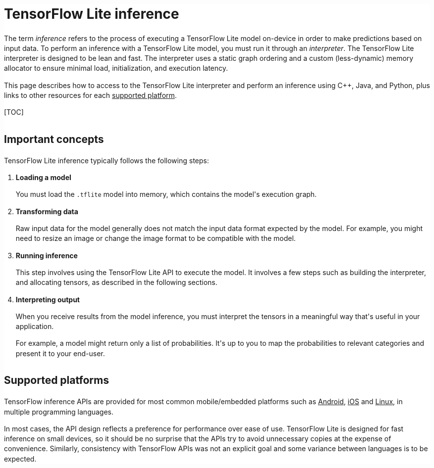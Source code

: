 # TensorFlow Lite inference

The term *inference* refers to the process of executing a TensorFlow Lite model
on-device in order to make predictions based on input data. To perform an
inference with a TensorFlow Lite model, you must run it through an
*interpreter*. The TensorFlow Lite interpreter is designed to be lean and fast.
The interpreter uses a static graph ordering and a custom (less-dynamic) memory
allocator to ensure minimal load, initialization, and execution latency.

This page describes how to access to the TensorFlow Lite interpreter and perform
an inference using C++, Java, and Python, plus links to other resources for each
[supported platform](#supported-platforms).

[TOC]

## Important concepts

TensorFlow Lite inference typically follows the following steps:

1.  **Loading a model**

    You must load the `.tflite` model into memory, which contains the model's
    execution graph.

1.  **Transforming data**

    Raw input data for the model generally does not match the input data format
    expected by the model. For example, you might need to resize an image or
    change the image format to be compatible with the model.

1.  **Running inference**

    This step involves using the TensorFlow Lite API to execute the model. It
    involves a few steps such as building the interpreter, and allocating
    tensors, as described in the following sections.

1.  **Interpreting output**

    When you receive results from the model inference, you must interpret the
    tensors in a meaningful way that's useful in your application.

    For example, a model might return only a list of probabilities. It's up to
    you to map the probabilities to relevant categories and present it to your
    end-user.

## Supported platforms

TensorFlow inference APIs are provided for most common mobile/embedded platforms
such as [Android](#android-platform), [iOS](#ios-platform) and
[Linux](#linux-platform), in multiple programming languages.

In most cases, the API design reflects a preference for performance over ease of
use. TensorFlow Lite is designed for fast inference on small devices, so it
should be no surprise that the APIs try to avoid unnecessary copies at the
expense of convenience. Similarly, consistency with TensorFlow APIs was not an
explicit goal and some variance between languages is to be expected.
